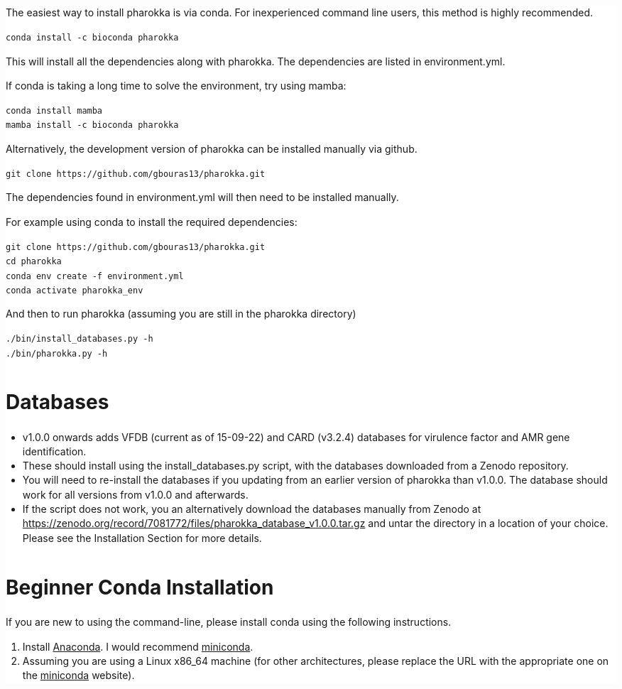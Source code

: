 The easiest way to install pharokka is via conda. For inexperienced command line users, this method is highly recommended.

`conda install -c bioconda pharokka`

This will install all the dependencies along with pharokka. The dependencies are listed in environment.yml.

If conda is taking a long time to solve the environment, try using mamba:

```
conda install mamba
mamba install -c bioconda pharokka
```

Alternatively, the development version of pharokka can be installed manually via github. 

`git clone https://github.com/gbouras13/pharokka.git`

The dependencies found in environment.yml will then need to be installed manually.

For example using conda to install the required dependencies:

```
git clone https://github.com/gbouras13/pharokka.git
cd pharokka
conda env create -f environment.yml
conda activate pharokka_env
```

And then to run pharokka (assuming you are still in the pharokka directory)

```
./bin/install_databases.py -h
./bin/pharokka.py -h
```

# Databases

* v1.0.0 onwards adds VFDB (current as of 15-09-22) and CARD (v3.2.4) databases for virulence factor and AMR gene identification.
* These should install using the install_databases.py script, with the databases downloaded from a Zenodo repository.
* You will need to re-install the databases if you updating from an earlier version of pharokka than v1.0.0. The database should work for all versions from v1.0.0 and afterwards.
* If the script does not work, you an alternatively download the databases manually from Zenodo at https://zenodo.org/record/7081772/files/pharokka_database_v1.0.0.tar.gz and untar the directory in a location of your choice. Please see the Installation Section for more details.

# Beginner Conda Installation

If you are new to using the command-line, please install conda using the following instructions.

1. Install [Anaconda](https://www.anaconda.com/products/distribution). I would recommend [miniconda](https://docs.conda.io/en/latest/miniconda.html).
2. Assuming you are using a Linux x86_64 machine (for other architectures, please replace the URL with the appropriate one on the [miniconda](https://docs.conda.io/en/latest/miniconda.html) website).
